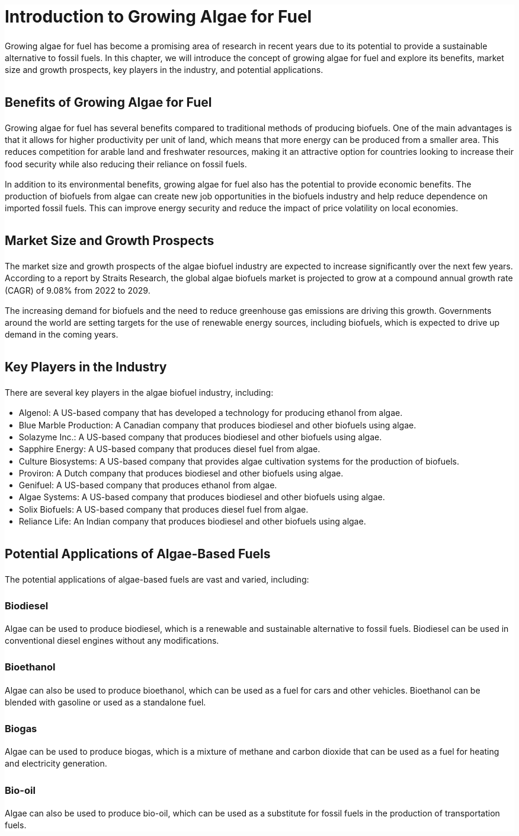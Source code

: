# Introduction to Growing Algae for Fuel

Growing algae for fuel has become a promising area of research in recent years due to its potential to provide a sustainable alternative to fossil fuels. In this chapter, we will introduce the concept of growing algae for fuel and explore its benefits, market size and growth prospects, key players in the industry, and potential applications.

## Benefits of Growing Algae for Fuel
Growing algae for fuel has several benefits compared to traditional methods of producing biofuels. One of the main advantages is that it allows for higher productivity per unit of land, which means that more energy can be produced from a smaller area. This reduces competition for arable land and freshwater resources, making it an attractive option for countries looking to increase their food security while also reducing their reliance on fossil fuels.

In addition to its environmental benefits, growing algae for fuel also has the potential to provide economic benefits. The production of biofuels from algae can create new job opportunities in the biofuels industry and help reduce dependence on imported fossil fuels. This can improve energy security and reduce the impact of price volatility on local economies.

## Market Size and Growth Prospects
The market size and growth prospects of the algae biofuel industry are expected to increase significantly over the next few years. According to a report by Straits Research, the global algae biofuels market is projected to grow at a compound annual growth rate (CAGR) of 9.08% from 2022 to 2029.

The increasing demand for biofuels and the need to reduce greenhouse gas emissions are driving this growth. Governments around the world are setting targets for the use of renewable energy sources, including biofuels, which is expected to drive up demand in the coming years.

## Key Players in the Industry
There are several key players in the algae biofuel industry, including:
*   Algenol: A US-based company that has developed a technology for producing ethanol from algae.
*   Blue Marble Production: A Canadian company that produces biodiesel and other biofuels using algae.
*   Solazyme Inc.: A US-based company that produces biodiesel and other biofuels using algae.
*   Sapphire Energy: A US-based company that produces diesel fuel from algae.
*   Culture Biosystems: A US-based company that provides algae cultivation systems for the production of biofuels.
*   Proviron: A Dutch company that produces biodiesel and other biofuels using algae.
*   Genifuel: A US-based company that produces ethanol from algae.
*   Algae Systems: A US-based company that produces biodiesel and other biofuels using algae.
*   Solix Biofuels: A US-based company that produces diesel fuel from algae.
*   Reliance Life: An Indian company that produces biodiesel and other biofuels using algae.

## Potential Applications of Algae-Based Fuels
The potential applications of algae-based fuels are vast and varied, including:
### Biodiesel
Algae can be used to produce biodiesel, which is a renewable and sustainable alternative to fossil fuels. Biodiesel can be used in conventional diesel engines without any modifications.
### Bioethanol
Algae can also be used to produce bioethanol, which can be used as a fuel for cars and other vehicles. Bioethanol can be blended with gasoline or used as a standalone fuel.
### Biogas
Algae can be used to produce biogas, which is a mixture of methane and carbon dioxide that can be used as a fuel for heating and electricity generation.
### Bio-oil
Algae can also be used to produce bio-oil, which can be used as a substitute for fossil fuels in the production of transportation fuels.
